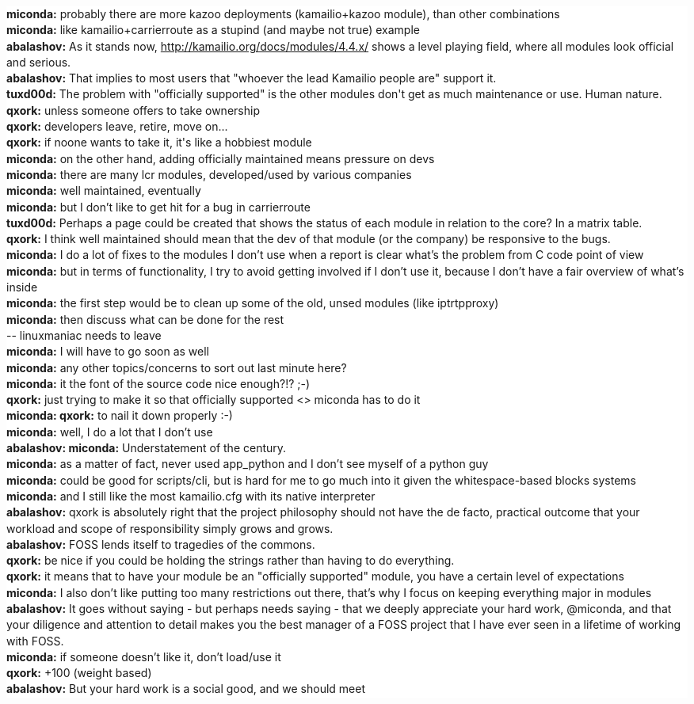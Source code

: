 **miconda:** probably there are more kazoo deployments (kamailio+kazoo
module), than other combinations  
**miconda:** like kamailio+carrierroute as a stupind (and maybe not
true) example  
**abalashov:** As it stands now,
<http://kamailio.org/docs/modules/4.4.x/> shows a level playing field,
where all modules look official and serious.  
**abalashov:** That implies to most users that "whoever the lead
Kamailio people are" support it.  
**tuxd00d:** The problem with "officially supported" is the other
modules don't get as much maintenance or use. Human nature.  
**qxork:** unless someone offers to take ownership  
**qxork:** developers leave, retire, move on...  
**qxork:** if noone wants to take it, it's like a hobbiest module  
**miconda:** on the other hand, adding officially maintained means
pressure on devs  
**miconda:** there are many lcr modules, developed/used by various
companies  
**miconda:** well maintained, eventually  
**miconda:** but I don’t like to get hit for a bug in carrierroute  
**tuxd00d:** Perhaps a page could be created that shows the status of
each module in relation to the core? In a matrix table.  
**qxork:** I think well maintained should mean that the dev of that
module (or the company) be responsive to the bugs.  
**miconda:** I do a lot of fixes to the modules I don’t use when a
report is clear what’s the problem from C code point of view  
**miconda:** but in terms of functionality, I try to avoid getting
involved if I don’t use it, because I don’t have a fair overview of
what’s inside  
**miconda:** the first step would be to clean up some of the old, unsed
modules (like iptrtpproxy)  
**miconda:** then discuss what can be done for the rest  
-- linuxmaniac needs to leave  
**miconda:** I will have to go soon as well  
**miconda:** any other topics/concerns to sort out last minute here?  
**miconda:** it the font of the source code nice enough?!? ;-)  
**qxork:** just trying to make it so that officially supported \<\>
miconda has to do it  
**miconda: qxork:** to nail it down properly :-)  
**miconda:** well, I do a lot that I don’t use  
**abalashov: miconda:** Understatement of the century.  
**miconda:** as a matter of fact, never used app_python and I don’t see
myself of a python guy  
**miconda:** could be good for scripts/cli, but is hard for me to go
much into it given the whitespace-based blocks systems  
**miconda:** and I still like the most kamailio.cfg with its native
interpreter  
**abalashov:** qxork is absolutely right that the project philosophy
should not have the de facto, practical outcome that your workload and
scope of responsibility simply grows and grows.  
**abalashov:** FOSS lends itself to tragedies of the commons.  
**qxork:** be nice if you could be holding the strings rather than
having to do everything.  
**qxork:** it means that to have your module be an "officially
supported" module, you have a certain level of expectations  
**miconda:** I also don’t like putting too many restrictions out there,
that’s why I focus on keeping everything major in modules  
**abalashov:** It goes without saying - but perhaps needs saying - that
we deeply appreciate your hard work, @miconda, and that your diligence
and attention to detail makes you the best manager of a FOSS project
that I have ever seen in a lifetime of working with FOSS.  
**miconda:** if someone doesn’t like it, don’t load/use it  
**qxork:** +100 (weight based)  
**abalashov:** But your hard work is a social good, and we should meet